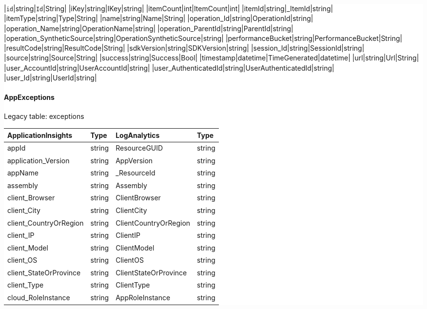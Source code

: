 |`id`|string|`Id`|String|
|iKey|string|IKey|string|
|itemCount|int|ItemCount|int|
|itemId|string|\_ItemId|string|
|itemType|string|Type|String|
|name|string|Name|String|
|operation_Id|string|OperationId|string|
|operation_Name|string|OperationName|string|
|operation_ParentId|string|ParentId|string|
|operation_SyntheticSource|string|OperationSyntheticSource|string|
|performanceBucket|string|PerformanceBucket|String|
|resultCode|string|ResultCode|String|
|sdkVersion|string|SDKVersion|string|
|session_Id|string|SessionId|string|
|source|string|Source|String|
|success|string|Success|Bool|
|timestamp|datetime|TimeGenerated|datetime|
|url|string|Url|String|
|user_AccountId|string|UserAccountId|string|
|user_AuthenticatedId|string|UserAuthenticatedId|string|
|user_Id|string|UserId|string|

#### AppExceptions

Legacy table: exceptions

|ApplicationInsights|Type|LogAnalytics|Type|
|:---|:---|:---|:---|
|appId|string|ResourceGUID|string|
|application_Version|string|AppVersion|string|
|appName|string|\_ResourceId|string|
|assembly|string|Assembly|string|
|client_Browser|string|ClientBrowser|string|
|client_City|string|ClientCity|string|
|client_CountryOrRegion|string|ClientCountryOrRegion|string|
|client_IP|string|ClientIP|string|
|client_Model|string|ClientModel|string|
|client_OS|string|ClientOS|string|
|client_StateOrProvince|string|ClientStateOrProvince|string|
|client_Type|string|ClientType|string|
|cloud_RoleInstance|string|AppRoleInstance|string|